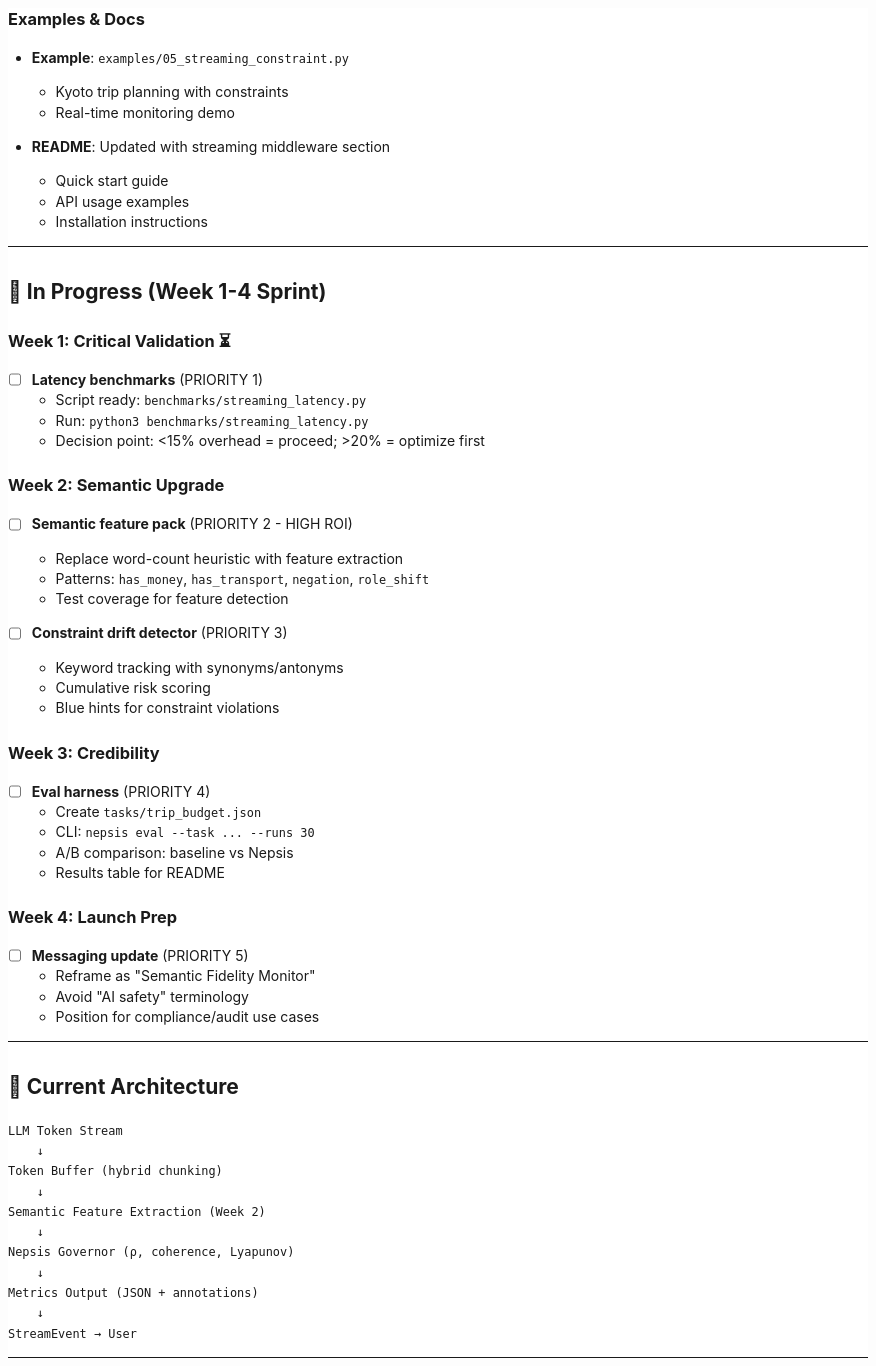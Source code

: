 ### Examples & Docs
- **Example**: `examples/05_streaming_constraint.py`
  - Kyoto trip planning with constraints
  - Real-time monitoring demo

- **README**: Updated with streaming middleware section
  - Quick start guide
  - API usage examples
  - Installation instructions

---

## 🚧 In Progress (Week 1-4 Sprint)

### Week 1: Critical Validation ⏳
- [ ] **Latency benchmarks** (PRIORITY 1)
  - Script ready: `benchmarks/streaming_latency.py`
  - Run: `python3 benchmarks/streaming_latency.py`
  - Decision point: <15% overhead = proceed; >20% = optimize first

### Week 2: Semantic Upgrade
- [ ] **Semantic feature pack** (PRIORITY 2 - HIGH ROI)
  - Replace word-count heuristic with feature extraction
  - Patterns: `has_money`, `has_transport`, `negation`, `role_shift`
  - Test coverage for feature detection

- [ ] **Constraint drift detector** (PRIORITY 3)
  - Keyword tracking with synonyms/antonyms
  - Cumulative risk scoring
  - Blue hints for constraint violations

### Week 3: Credibility
- [ ] **Eval harness** (PRIORITY 4)
  - Create `tasks/trip_budget.json`
  - CLI: `nepsis eval --task ... --runs 30`
  - A/B comparison: baseline vs Nepsis
  - Results table for README

### Week 4: Launch Prep
- [ ] **Messaging update** (PRIORITY 5)
  - Reframe as "Semantic Fidelity Monitor"
  - Avoid "AI safety" terminology
  - Position for compliance/audit use cases

---

## 🎯 Current Architecture

```
LLM Token Stream
    ↓
Token Buffer (hybrid chunking)
    ↓
Semantic Feature Extraction (Week 2)
    ↓
Nepsis Governor (ρ, coherence, Lyapunov)
    ↓
Metrics Output (JSON + annotations)
    ↓
StreamEvent → User
```

---
